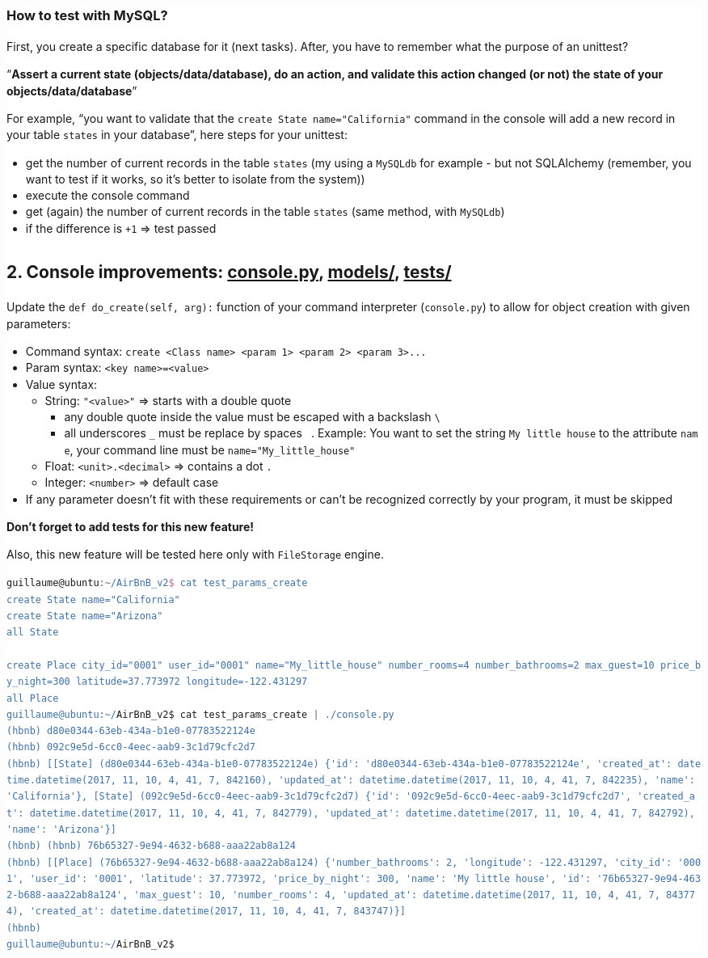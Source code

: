 
### How to test with MySQL?
First, you create a specific database for it (next tasks). After, you have to remember what the purpose of an unittest?

“**Assert a current state (objects/data/database), do an action, and validate this action changed (or not) the state of your objects/data/database**”

For example, “you want to validate that the `create State name="California"` command in the console will add a new record in your table `states` in your database”, here steps for your unittest:
* get the number of current records in the table `states` (my using a `MySQLdb` for example - but not SQLAlchemy (remember, you want to test if it works, so it’s better to isolate from the system))
* execute the console command
* get (again) the number of current records in the table `states` (same method, with `MySQLdb`)
* if the difference is `+1` => test passed

## 2. Console improvements: [console.py](https://github.com/elyse502/AirBnB_clone_v2/blob/master/console.py), [models/](https://github.com/elyse502/AirBnB_clone_v2/tree/master/models), [tests/](https://github.com/elyse502/AirBnB_clone_v2/tree/master/tests)
Update the `def do_create(self, arg):` function of your command interpreter (`console.py`) to allow for object creation with given parameters:
* Command syntax: `create <Class name> <param 1> <param 2> <param 3>...`
* Param syntax: `<key name>=<value>`
* Value syntax:
    * String: `"<value>"` => starts with a double quote
        * any double quote inside the value must be escaped with a backslash `\`
        * all underscores `_` must be replace by spaces ` `. Example: You want to set the string `My little house` to the attribute `name`, your command line must be `name="My_little_house"`
    * Float: `<unit>.<decimal>` => contains a dot `.`
    * Integer: `<number>` => default case
* If any parameter doesn’t fit with these requirements or can’t be recognized correctly by your program, it must be skipped

**Don’t forget to add tests for this new feature!**

Also, this new feature will be tested here only with `FileStorage` engine.
```groovy
guillaume@ubuntu:~/AirBnB_v2$ cat test_params_create
create State name="California"
create State name="Arizona"
all State

create Place city_id="0001" user_id="0001" name="My_little_house" number_rooms=4 number_bathrooms=2 max_guest=10 price_by_night=300 latitude=37.773972 longitude=-122.431297
all Place
guillaume@ubuntu:~/AirBnB_v2$ cat test_params_create | ./console.py 
(hbnb) d80e0344-63eb-434a-b1e0-07783522124e
(hbnb) 092c9e5d-6cc0-4eec-aab9-3c1d79cfc2d7
(hbnb) [[State] (d80e0344-63eb-434a-b1e0-07783522124e) {'id': 'd80e0344-63eb-434a-b1e0-07783522124e', 'created_at': datetime.datetime(2017, 11, 10, 4, 41, 7, 842160), 'updated_at': datetime.datetime(2017, 11, 10, 4, 41, 7, 842235), 'name': 'California'}, [State] (092c9e5d-6cc0-4eec-aab9-3c1d79cfc2d7) {'id': '092c9e5d-6cc0-4eec-aab9-3c1d79cfc2d7', 'created_at': datetime.datetime(2017, 11, 10, 4, 41, 7, 842779), 'updated_at': datetime.datetime(2017, 11, 10, 4, 41, 7, 842792), 'name': 'Arizona'}]
(hbnb) (hbnb) 76b65327-9e94-4632-b688-aaa22ab8a124
(hbnb) [[Place] (76b65327-9e94-4632-b688-aaa22ab8a124) {'number_bathrooms': 2, 'longitude': -122.431297, 'city_id': '0001', 'user_id': '0001', 'latitude': 37.773972, 'price_by_night': 300, 'name': 'My little house', 'id': '76b65327-9e94-4632-b688-aaa22ab8a124', 'max_guest': 10, 'number_rooms': 4, 'updated_at': datetime.datetime(2017, 11, 10, 4, 41, 7, 843774), 'created_at': datetime.datetime(2017, 11, 10, 4, 41, 7, 843747)}]
(hbnb)
guillaume@ubuntu:~/AirBnB_v2$
```
